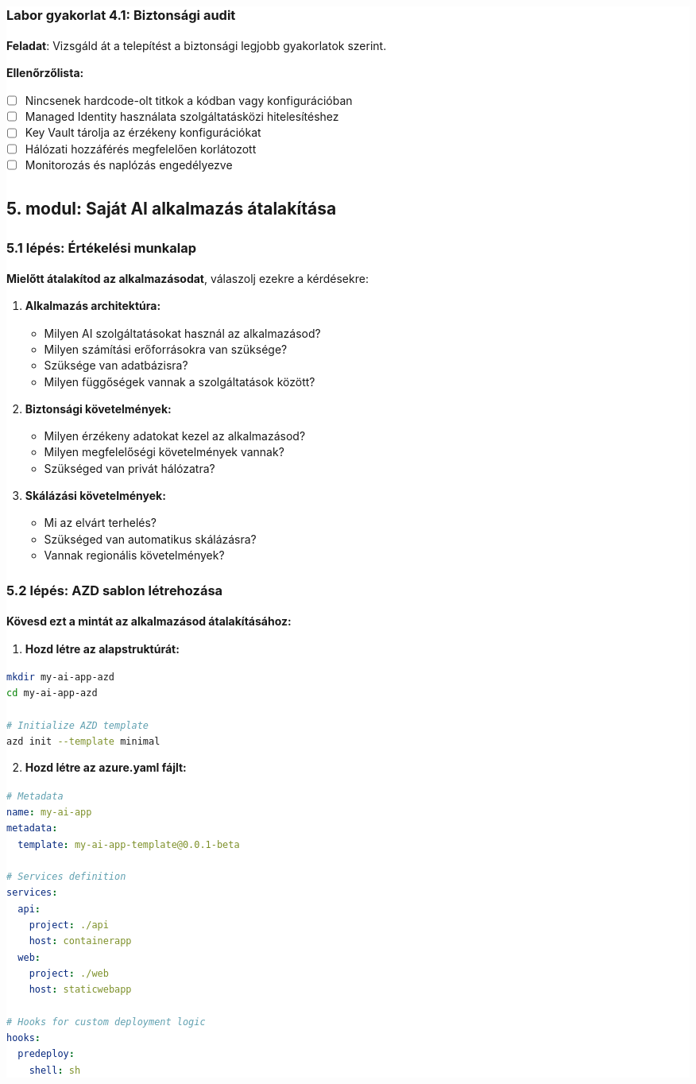 ### **Labor gyakorlat 4.1: Biztonsági audit**

**Feladat**: Vizsgáld át a telepítést a biztonsági legjobb gyakorlatok szerint.

**Ellenőrzőlista:**
- [ ] Nincsenek hardcode-olt titkok a kódban vagy konfigurációban
- [ ] Managed Identity használata szolgáltatásközi hitelesítéshez
- [ ] Key Vault tárolja az érzékeny konfigurációkat
- [ ] Hálózati hozzáférés megfelelően korlátozott
- [ ] Monitorozás és naplózás engedélyezve

## 5. modul: Saját AI alkalmazás átalakítása

### 5.1 lépés: Értékelési munkalap

**Mielőtt átalakítod az alkalmazásodat**, válaszolj ezekre a kérdésekre:

1. **Alkalmazás architektúra:**
   - Milyen AI szolgáltatásokat használ az alkalmazásod?
   - Milyen számítási erőforrásokra van szüksége?
   - Szüksége van adatbázisra?
   - Milyen függőségek vannak a szolgáltatások között?

2. **Biztonsági követelmények:**
   - Milyen érzékeny adatokat kezel az alkalmazásod?
   - Milyen megfelelőségi követelmények vannak?
   - Szükséged van privát hálózatra?

3. **Skálázási követelmények:**
   - Mi az elvárt terhelés?
   - Szükséged van automatikus skálázásra?
   - Vannak regionális követelmények?

### 5.2 lépés: AZD sablon létrehozása

**Kövesd ezt a mintát az alkalmazásod átalakításához:**

1. **Hozd létre az alapstruktúrát:**
```bash
mkdir my-ai-app-azd
cd my-ai-app-azd

# Initialize AZD template
azd init --template minimal
```

2. **Hozd létre az azure.yaml fájlt:**
```yaml
# Metadata
name: my-ai-app
metadata:
  template: my-ai-app-template@0.0.1-beta

# Services definition
services:
  api:
    project: ./api
    host: containerapp
  web:
    project: ./web
    host: staticwebapp
    
# Hooks for custom deployment logic  
hooks:
  predeploy:
    shell: sh
```